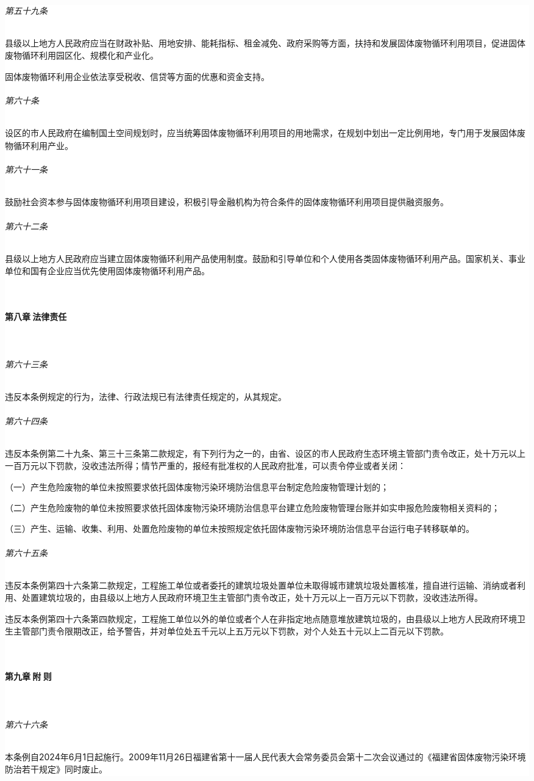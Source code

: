 ###### 第五十九条

县级以上地方人民政府应当在财政补贴、用地安排、能耗指标、租金减免、政府采购等方面，扶持和发展固体废物循环利用项目，促进固体废物循环利用园区化、规模化和产业化。

固体废物循环利用企业依法享受税收、信贷等方面的优惠和资金支持。

###### 第六十条

设区的市人民政府在编制国土空间规划时，应当统筹固体废物循环利用项目的用地需求，在规划中划出一定比例用地，专门用于发展固体废物循环利用产业。

###### 第六十一条

鼓励社会资本参与固体废物循环利用项目建设，积极引导金融机构为符合条件的固体废物循环利用项目提供融资服务。

###### 第六十二条

县级以上地方人民政府应当建立固体废物循环利用产品使用制度。鼓励和引导单位和个人使用各类固体废物循环利用产品。国家机关、事业单位和国有企业应当优先使用固体废物循环利用产品。

​

#### 第八章 法律责任

​

###### 第六十三条

违反本条例规定的行为，法律、行政法规已有法律责任规定的，从其规定。

###### 第六十四条

违反本条例第二十九条、第三十三条第二款规定，有下列行为之一的，由省、设区的市人民政府生态环境主管部门责令改正，处十万元以上一百万元以下罚款，没收违法所得；情节严重的，报经有批准权的人民政府批准，可以责令停业或者关闭：

（一）产生危险废物的单位未按照要求依托固体废物污染环境防治信息平台制定危险废物管理计划的；

（二）产生危险废物的单位未按照要求依托固体废物污染环境防治信息平台建立危险废物管理台账并如实申报危险废物相关资料的；

（三）产生、运输、收集、利用、处置危险废物的单位未按照规定依托固体废物污染环境防治信息平台运行电子转移联单的。

###### 第六十五条

违反本条例第四十六条第二款规定，工程施工单位或者委托的建筑垃圾处置单位未取得城市建筑垃圾处置核准，擅自进行运输、消纳或者利用、处置建筑垃圾的，由县级以上地方人民政府环境卫生主管部门责令改正，处十万元以上一百万元以下罚款，没收违法所得。

违反本条例第四十六条第四款规定，工程施工单位以外的单位或者个人在非指定地点随意堆放建筑垃圾的，由县级以上地方人民政府环境卫生主管部门责令限期改正，给予警告，并对单位处五千元以上五万元以下罚款，对个人处五十元以上二百元以下罚款。

​

#### 第九章 附 则

​

###### 第六十六条

本条例自2024年6月1日起施行。2009年11月26日福建省第十一届人民代表大会常务委员会第十二次会议通过的《福建省固体废物污染环境防治若干规定》同时废止。
